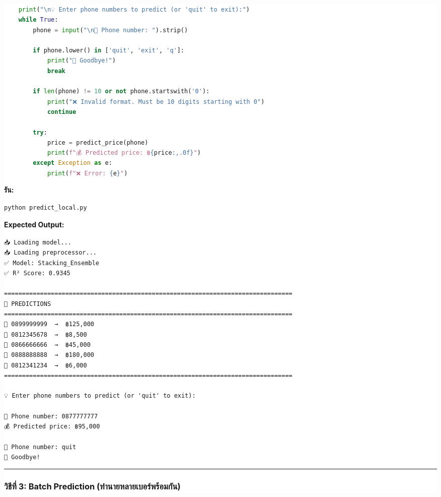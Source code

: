 ```python
    print("\n💡 Enter phone numbers to predict (or 'quit' to exit):")
    while True:
        phone = input("\n📱 Phone number: ").strip()

        if phone.lower() in ['quit', 'exit', 'q']:
            print("👋 Goodbye!")
            break

        if len(phone) != 10 or not phone.startswith('0'):
            print("❌ Invalid format. Must be 10 digits starting with 0")
            continue

        try:
            price = predict_price(phone)
            print(f"💰 Predicted price: ฿{price:,.0f}")
        except Exception as e:
            print(f"❌ Error: {e}")
```

**รัน:**
```bash
python predict_local.py
```

**Expected Output:**
```
📥 Loading model...
📥 Loading preprocessor...
✅ Model: Stacking_Ensemble
✅ R² Score: 0.9345

================================================================================
🔮 PREDICTIONS
================================================================================
📱 0899999999  →  ฿125,000
📱 0812345678  →  ฿8,500
📱 0866666666  →  ฿45,000
📱 0888888888  →  ฿180,000
📱 0812341234  →  ฿6,000
================================================================================

💡 Enter phone numbers to predict (or 'quit' to exit):

📱 Phone number: 0877777777
💰 Predicted price: ฿95,000

📱 Phone number: quit
👋 Goodbye!
```

---

### **วิธีที่ 3: Batch Prediction (ทำนายหลายเบอร์พร้อมกัน)**

